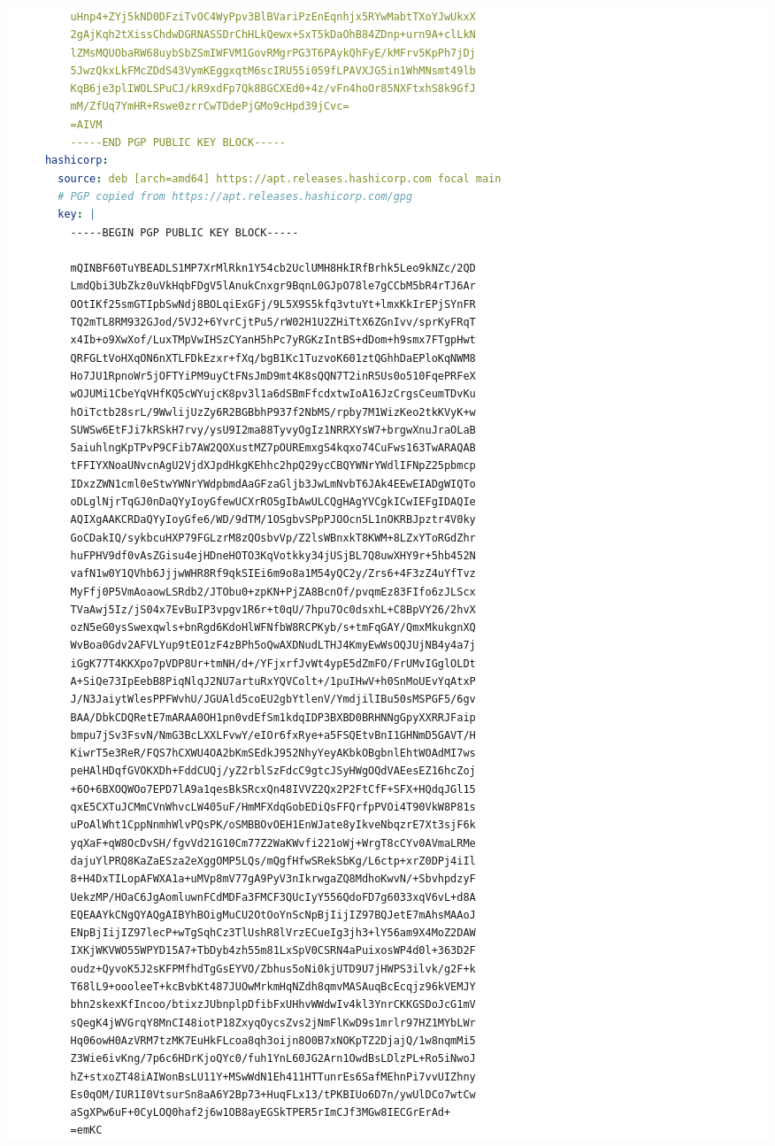 ```yaml
          uHnp4+ZYj5kND0DFziTvOC4WyPpv3BlBVariPzEnEqnhjx5RYwMabtTXoYJwUkxX
          2gAjKqh2tXissChdwDGRNASSDrChHLkQewx+SxT5kDaOhB84ZDnp+urn9A+clLkN
          lZMsMQUObaRW68uybSbZSmIWFVM1GovRMgrPG3T6PAykQhFyE/kMFrv5KpPh7jDj
          5JwzQkxLkFMcZDdS43VymKEggxqtM6scIRU55i059fLPAVXJG5in1WhMNsmt49lb
          KqB6je3plIWOLSPuCJ/kR9xdFp7Qk88GCXEd0+4z/vFn4hoOr85NXFtxhS8k9GfJ
          mM/ZfUq7YmHR+Rswe0zrrCwTDdePjGMo9cHpd39jCvc=
          =AIVM
          -----END PGP PUBLIC KEY BLOCK-----
      hashicorp:
        source: deb [arch=amd64] https://apt.releases.hashicorp.com focal main
        # PGP copied from https://apt.releases.hashicorp.com/gpg
        key: |
          -----BEGIN PGP PUBLIC KEY BLOCK-----

          mQINBF60TuYBEADLS1MP7XrMlRkn1Y54cb2UclUMH8HkIRfBrhk5Leo9kNZc/2QD
          LmdQbi3UbZkz0uVkHqbFDgV5lAnukCnxgr9BqnL0GJpO78le7gCCbM5bR4rTJ6Ar
          OOtIKf25smGTIpbSwNdj8BOLqiExGFj/9L5X9S5kfq3vtuYt+lmxKkIrEPjSYnFR
          TQ2mTL8RM932GJod/5VJ2+6YvrCjtPu5/rW02H1U2ZHiTtX6ZGnIvv/sprKyFRqT
          x4Ib+o9XwXof/LuxTMpVwIHSzCYanH5hPc7yRGKzIntBS+dDom+h9smx7FTgpHwt
          QRFGLtVoHXqON6nXTLFDkEzxr+fXq/bgB1Kc1TuzvoK601ztQGhhDaEPloKqNWM8
          Ho7JU1RpnoWr5jOFTYiPM9uyCtFNsJmD9mt4K8sQQN7T2inR5Us0o510FqePRFeX
          wOJUMi1CbeYqVHfKQ5cWYujcK8pv3l1a6dSBmFfcdxtwIoA16JzCrgsCeumTDvKu
          hOiTctb28srL/9WwlijUzZy6R2BGBbhP937f2NbMS/rpby7M1WizKeo2tkKVyK+w
          SUWSw6EtFJi7kRSkH7rvy/ysU9I2ma88TyvyOgIz1NRRXYsW7+brgwXnuJraOLaB
          5aiuhlngKpTPvP9CFib7AW2QOXustMZ7pOUREmxgS4kqxo74CuFws163TwARAQAB
          tFFIYXNoaUNvcnAgU2VjdXJpdHkgKEhhc2hpQ29ycCBQYWNrYWdlIFNpZ25pbmcp
          IDxzZWN1cml0eStwYWNrYWdpbmdAaGFzaGljb3JwLmNvbT6JAk4EEwEIADgWIQTo
          oDLglNjrTqGJ0nDaQYyIoyGfewUCXrRO5gIbAwULCQgHAgYVCgkICwIEFgIDAQIe
          AQIXgAAKCRDaQYyIoyGfe6/WD/9dTM/1OSgbvSPpPJOOcn5L1nOKRBJpztr4V0ky
          GoCDakIQ/sykbcuHXP79FGLzrM8zQOsbvVp/Z2lsWBnxkT8KWM+8LZxYToRGdZhr
          huFPHV9df0vAsZGisu4ejHDneHOTO3KqVotkky34jUSjBL7Q8uwXHY9r+5hb452N
          vafN1w0Y1QVhb6JjjwWHR8Rf9qkSIEi6m9o8a1M54yQC2y/Zrs6+4F3zZ4uYfTvz
          MyFfj0P5VmAoaowLSRdb2/JTObu0+zpKN+PjZA8BcnOf/pvqmEz83FIfo6zJLScx
          TVaAwj5Iz/jS04x7EvBuIP3vpgv1R6r+t0qU/7hpu7Oc0dsxhL+C8BpVY26/2hvX
          ozN5eG0ysSwexqwls+bnRgd6KdoHlWFNfbW8RCPKyb/s+tmFqGAY/QmxMkukgnXQ
          WvBoa0Gdv2AFVLYup9tEO1zF4zBPh5oQwAXDNudLTHJ4KmyEwWsOQJUjNB4y4a7j
          iGgK77T4KKXpo7pVDP8Ur+tmNH/d+/YFjxrfJvWt4ypE5dZmFO/FrUMvIGglOLDt
          A+SiQe73IpEebB8PiqNlqJ2NU7artuRxYQVColt+/1puIHwV+h0SnMoUEvYqAtxP
          J/N3JaiytWlesPPFWvhU/JGUAld5coEU2gbYtlenV/YmdjilIBu50sMSPGF5/6gv
          BAA/DbkCDQRetE7mARAA0OH1pn0vdEfSm1kdqIDP3BXBD0BRHNNgGpyXXRRJFaip
          bmpu7jSv3FsvN/NmG3BcLXXLFvwY/eIOr6fxRye+a5FSQEtvBnI1GHNmD5GAVT/H
          KiwrT5e3ReR/FQS7hCXWU4OA2bKmSEdkJ952NhyYeyAKbkOBgbnlEhtWOAdMI7ws
          peHAlHDqfGVOKXDh+FddCUQj/yZ2rblSzFdcC9gtcJSyHWgOQdVAEesEZ16hcZoj
          +6O+6BXOQWOo7EPD7lA9a1qesBkSRcxQn48IVVZ2Qx2P2FtCfF+SFX+HQdqJGl15
          qxE5CXTuJCMmCVnWhvcLW405uF/HmMFXdqGobEDiQsFFQrfpPVOi4T90VkW8P81s
          uPoAlWht1CppNnmhWlvPQsPK/oSMBBOvOEH1EnWJate8yIkveNbqzrE7Xt3sjF6k
          yqXaF+qW8OcDvSH/fgvVd21G10Cm77Z2WaKWvfi221oWj+WrgT8cCYv0AVmaLRMe
          dajuYlPRQ8KaZaESza2eXggOMP5LQs/mQgfHfwSRekSbKg/L6ctp+xrZ0DPj4iIl
          8+H4DxTILopAFWXA1a+uMVp8mV77gA9PyV3nIkrwgaZQ8MdhoKwvN/+SbvhpdzyF
          UekzMP/HOaC6JgAomluwnFCdMDFa3FMCF3QUcIyY556QdoFD7g6033xqV6vL+d8A
          EQEAAYkCNgQYAQgAIBYhBOigMuCU2OtOoYnScNpBjIijIZ97BQJetE7mAhsMAAoJ
          ENpBjIijIZ97lecP+wTgSqhCz3TlUshR8lVrzECueIg3jh3+lY56am9X4MoZ2DAW
          IXKjWKVWO55WPYD15A7+TbDyb4zh55m81LxSpV0CSRN4aPuixosWP4d0l+363D2F
          oudz+QyvoK5J2sKFPMfhdTgGsEYVO/Zbhus5oNi0kjUTD9U7jHWPS3ilvk/g2F+k
          T68lL9+oooleeT+kcBvbKt487JUOwMrkmHqNZdh8qmvMASAuqBcEcqjz96kVEMJY
          bhn2skexKfIncoo/btixzJUbnplpDfibFxUHhvWWdwIv4kl3YnrCKKGSDoJcG1mV
          sQegK4jWVGrqY8MnCI48iotP18ZxyqOycsZvs2jNmFlKwD9s1mrlr97HZ1MYbLWr
          Hq06owH0AzVRM7tzMK7EuHkFLcoa8qh3oijn8O0B7xNOKpTZ2DjajQ/1w8nqmMi5
          Z3Wie6ivKng/7p6c6HDrKjoQYc0/fuh1YnL60JG2Arn1OwdBsLDlzPL+Ro5iNwoJ
          hZ+stxoZT48iAIWonBsLU11Y+MSwWdN1Eh411HTTunrEs6SafMEhnPi7vvUIZhny
          Es0qOM/IUR1I0VtsurSn8aA6Y2Bp73+HuqFLx13/tPKBIUo6D7n/ywUlDCo7wtCw
          aSgXPw6uF+0CyLOQ0haf2j6w1OB8ayEGSkTPER5rImCJf3MGw8IECGrErAd+
          =emKC
```